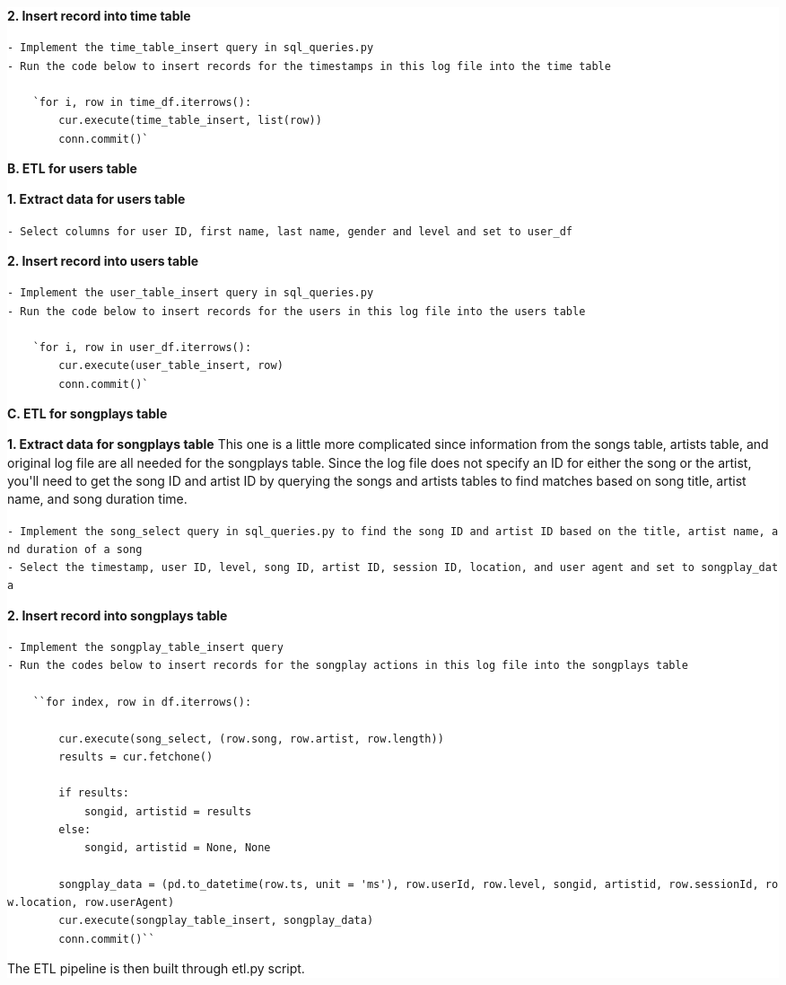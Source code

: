 **2. Insert record into time table**

    - Implement the time_table_insert query in sql_queries.py
    - Run the code below to insert records for the timestamps in this log file into the time table
    
        `for i, row in time_df.iterrows():
            cur.execute(time_table_insert, list(row))
            conn.commit()`
    
**B. ETL for users table**

**1. Extract data for users table**

    - Select columns for user ID, first name, last name, gender and level and set to user_df
    
**2. Insert record into users table**

    - Implement the user_table_insert query in sql_queries.py
    - Run the code below to insert records for the users in this log file into the users table
    
        `for i, row in user_df.iterrows():
            cur.execute(user_table_insert, row)
            conn.commit()`
    
**C. ETL for songplays table**

**1. Extract data for songplays table**
This one is a little more complicated since information from the songs table, artists table, and original log file are all needed for the songplays table. Since the log file does not specify an ID for either the song or the artist, you'll need to get the song ID and artist ID by querying the songs and artists tables to find matches based on song title, artist name, and song duration time.

    - Implement the song_select query in sql_queries.py to find the song ID and artist ID based on the title, artist name, and duration of a song
    - Select the timestamp, user ID, level, song ID, artist ID, session ID, location, and user agent and set to songplay_data
    
**2. Insert record into songplays table**

    - Implement the songplay_table_insert query 
    - Run the codes below to insert records for the songplay actions in this log file into the songplays table
    
        ``for index, row in df.iterrows():

            cur.execute(song_select, (row.song, row.artist, row.length))
            results = cur.fetchone()
    
            if results:
                songid, artistid = results
            else:
                songid, artistid = None, None

            songplay_data = (pd.to_datetime(row.ts, unit = 'ms'), row.userId, row.level, songid, artistid, row.sessionId, row.location, row.userAgent)
            cur.execute(songplay_table_insert, songplay_data)
            conn.commit()``
            
The ETL pipeline is then built through etl.py script.
